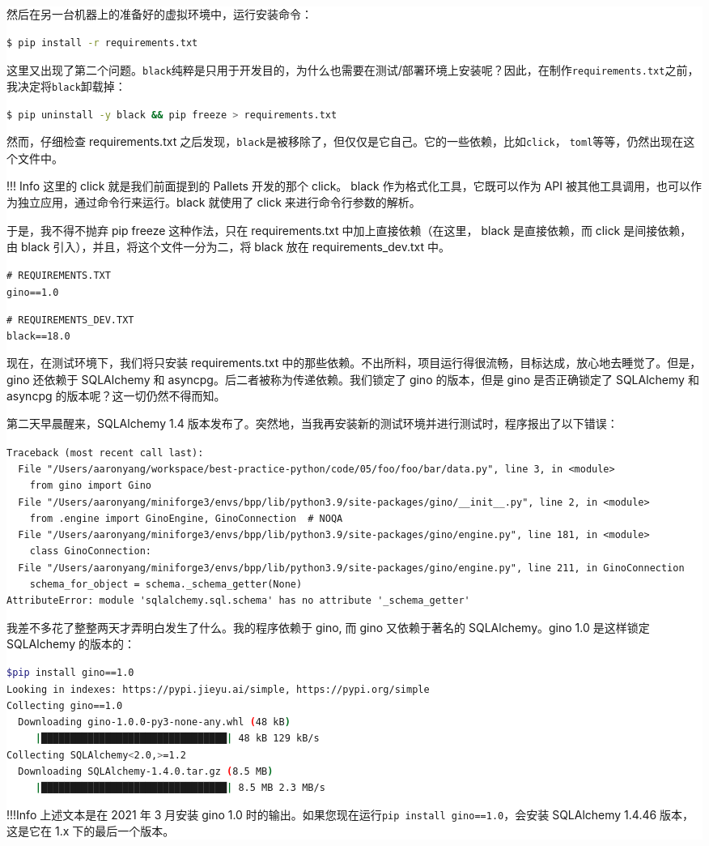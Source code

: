 然后在另一台机器上的准备好的虚拟环境中，运行安装命令：

```bash
$ pip install -r requirements.txt
```

这里又出现了第二个问题。`black`纯粹是只用于开发目的，为什么也需要在测试/部署环境上安装呢？因此，在制作`requirements.txt`之前，我决定将`black`卸载掉：

```bash
$ pip uninstall -y black && pip freeze > requirements.txt
```
然而，仔细检查 requirements.txt 之后发现，`black`是被移除了，但仅仅是它自己。它的一些依赖，比如`click`， `toml`等等，仍然出现在这个文件中。

!!! Info
    这里的 click 就是我们前面提到的 Pallets 开发的那个 click。 black 作为格式化工具，它既可以作为 API 被其他工具调用，也可以作为独立应用，通过命令行来运行。black 就使用了 click 来进行命令行参数的解析。

于是，我不得不抛弃 pip freeze 这种作法，只在 requirements.txt 中加上直接依赖（在这里， black 是直接依赖，而 click 是间接依赖，由 black 引入），并且，将这个文件一分为二，将 black 放在 requirements_dev.txt 中。

```text
# REQUIREMENTS.TXT
gino==1.0
```
```text
# REQUIREMENTS_DEV.TXT
black==18.0
```

现在，在测试环境下，我们将只安装 requirements.txt 中的那些依赖。不出所料，项目运行得很流畅，目标达成，放心地去睡觉了。但是，gino 还依赖于 SQLAlchemy 和 asyncpg。后二者被称为传递依赖。我们锁定了 gino 的版本，但是 gino 是否正确锁定了 SQLAlchemy 和 asyncpg 的版本呢？这一切仍然不得而知。

第二天早晨醒来，SQLAlchemy 1.4 版本发布了。突然地，当我再安装新的测试环境并进行测试时，程序报出了以下错误：
```
Traceback (most recent call last):
  File "/Users/aaronyang/workspace/best-practice-python/code/05/foo/foo/bar/data.py", line 3, in <module>
    from gino import Gino
  File "/Users/aaronyang/miniforge3/envs/bpp/lib/python3.9/site-packages/gino/__init__.py", line 2, in <module>
    from .engine import GinoEngine, GinoConnection  # NOQA
  File "/Users/aaronyang/miniforge3/envs/bpp/lib/python3.9/site-packages/gino/engine.py", line 181, in <module>
    class GinoConnection:
  File "/Users/aaronyang/miniforge3/envs/bpp/lib/python3.9/site-packages/gino/engine.py", line 211, in GinoConnection
    schema_for_object = schema._schema_getter(None)
AttributeError: module 'sqlalchemy.sql.schema' has no attribute '_schema_getter'
```

我差不多花了整整两天才弄明白发生了什么。我的程序依赖于 gino, 而 gino 又依赖于著名的 SQLAlchemy。gino 1.0 是这样锁定 SQLAlchemy 的版本的：
```bash
$pip install gino==1.0
Looking in indexes: https://pypi.jieyu.ai/simple, https://pypi.org/simple
Collecting gino==1.0
  Downloading gino-1.0.0-py3-none-any.whl (48 kB)
     |████████████████████████████████| 48 kB 129 kB/s 
Collecting SQLAlchemy<2.0,>=1.2
  Downloading SQLAlchemy-1.4.0.tar.gz (8.5 MB)
     |████████████████████████████████| 8.5 MB 2.3 MB/s 
```
!!!Info
    上述文本是在 2021 年 3 月安装 gino 1.0 时的输出。如果您现在运行``pip install gino==1.0``，会安装 SQLAlchemy 1.4.46 版本，这是它在 1.x 下的最后一个版本。
